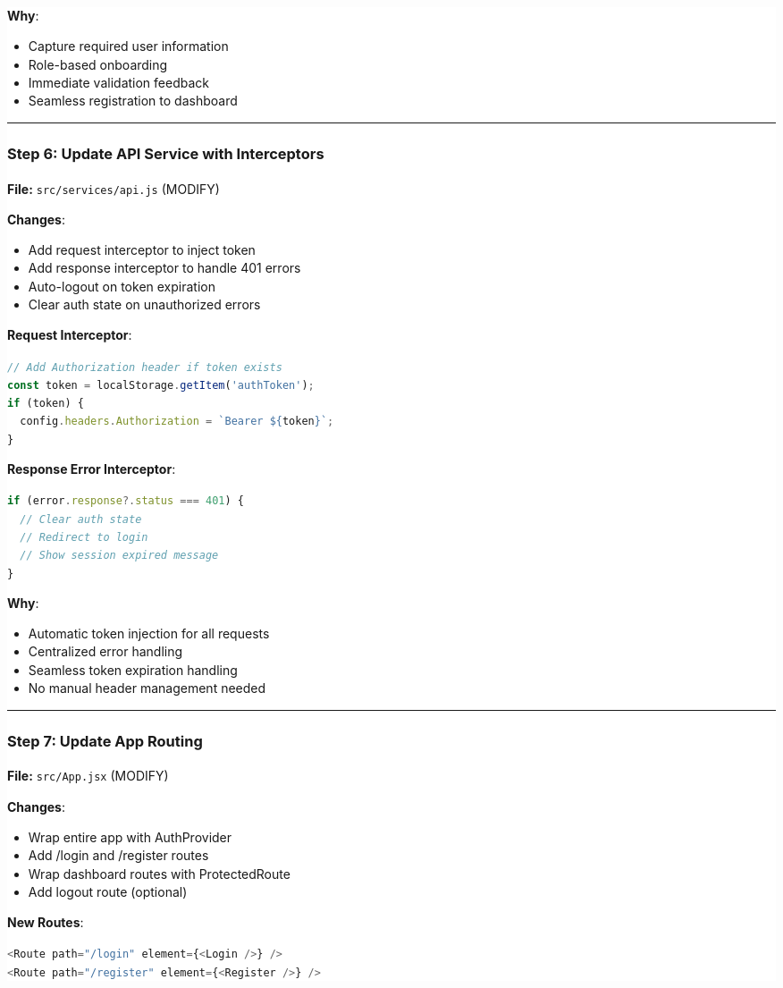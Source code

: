 **Why**:
- Capture required user information
- Role-based onboarding
- Immediate validation feedback
- Seamless registration to dashboard

---

### Step 6: Update API Service with Interceptors

**File:** `src/services/api.js` (MODIFY)

**Changes**:
- Add request interceptor to inject token
- Add response interceptor to handle 401 errors
- Auto-logout on token expiration
- Clear auth state on unauthorized errors

**Request Interceptor**:
```javascript
// Add Authorization header if token exists
const token = localStorage.getItem('authToken');
if (token) {
  config.headers.Authorization = `Bearer ${token}`;
}
```

**Response Error Interceptor**:
```javascript
if (error.response?.status === 401) {
  // Clear auth state
  // Redirect to login
  // Show session expired message
}
```

**Why**:
- Automatic token injection for all requests
- Centralized error handling
- Seamless token expiration handling
- No manual header management needed

---

### Step 7: Update App Routing

**File:** `src/App.jsx` (MODIFY)

**Changes**:
- Wrap entire app with AuthProvider
- Add /login and /register routes
- Wrap dashboard routes with ProtectedRoute
- Add logout route (optional)

**New Routes**:
```javascript
<Route path="/login" element={<Login />} />
<Route path="/register" element={<Register />} />
```
